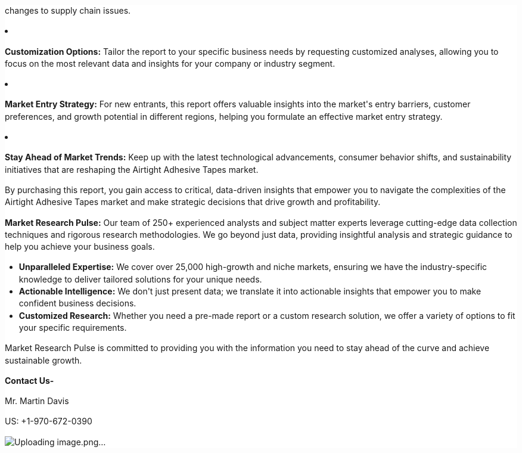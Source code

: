changes to supply chain issues.</p></li><li><p><strong>Customization Options:</strong> Tailor the report to your specific business needs by requesting customized analyses, allowing you to focus on the most relevant data and insights for your company or industry segment.</p></li><li><p><strong>Market Entry Strategy:</strong> For new entrants, this report offers valuable insights into the market's entry barriers, customer preferences, and growth potential in different regions, helping you formulate an effective market entry strategy.</p></li><li><p><strong>Stay Ahead of Market Trends:</strong> Keep up with the latest technological advancements, consumer behavior shifts, and sustainability initiatives that are reshaping the Airtight Adhesive Tapes market.</p></li></ol><p>By purchasing this report, you gain access to critical, data-driven insights that empower you to navigate the complexities of the Airtight Adhesive Tapes market and make strategic decisions that drive growth and profitability.</p><p><strong>Market Research Pulse:</strong>&nbsp;Our team of 250+ experienced analysts and subject matter experts leverage cutting-edge data collection techniques and rigorous research methodologies. We go beyond just data, providing insightful analysis and strategic guidance to help you achieve your business goals.</p><ul><li><strong>Unparalleled Expertise:</strong>&nbsp;We cover over 25,000 high-growth and niche markets, ensuring we have the industry-specific knowledge to deliver tailored solutions for your unique needs.</li><li><strong>Actionable Intelligence:</strong>&nbsp;We don't just present data; we translate it into actionable insights that empower you to make confident business decisions.</li><li><strong>Customized Research:</strong>&nbsp;Whether you need a pre-made report or a custom research solution, we offer a variety of options to fit your specific requirements.</li></ul><p>Market Research Pulse is committed to providing you with the information you need to stay ahead of the curve and achieve sustainable growth.</p><p><strong>Contact Us-</strong></p><p>Mr. Martin Davis</p><p>US: +1-970-672-0390</p>
![Uploading image.png…]()
